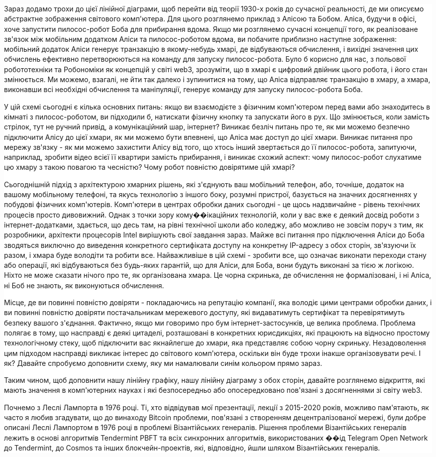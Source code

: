 Зараз додамо трохи до цієї лінійної діаграми, щоб перейти від теорії 1930-х років до сучасної реальності, де ми описуємо абстрактне зображення світового комп'ютера. Для цього розглянемо приклад з Алісою та Бобом. Аліса, будучи в офісі, хоче запустити пилосос-робот Боба для прибирання вдома. Якщо ми розглянемо сучасні концепції того, як реалізоване зв'язок між мобільним додатком Аліси та пилосос-роботом вдома, ви побачите приблизно наступне зображення: мобільний додаток Аліси генерує транзакцію в якому-небудь хмарі, де відбуваються обчислення, і вихідні значення цих обчислень ефективно перетворюються на команду для запуску пилосос-робота. Було б корисно для нас, з польової робототехніки та Робономіки як концепцій у світі web3, зрозуміти, що в хмарі є цифровий двійник цього робота, і його стан змінюється. Ми можемо, взагалі, не йти так далеко і зупинитися на тому, що Аліса відправляє транзакцію в хмару, а хмара, виконавши всі необхідні обчислення та маніпуляції, генерує команду для запуску пилосос-робота Боба.

У цій схемі сьогодні є кілька основних питань: якщо ви взаємодієте з фізичним комп'ютером перед вами або знаходитесь в кімнаті з пилосос-роботом, ви підходили б, натискати фізичну кнопку та запускати його в рух. Що змінюється, коли замість стрілок, тут не ручний привід, а комунікаційний шар, інтернет? Виникає безліч питань про те, як ми можемо безпечно підключити Алісу до цієї хмари, як ми можемо бути впевнені, що Аліса має доступ до цієї хмари. Виникає питання про мережу зв'язку - як ми можемо захистити Алісу від того, що хтось інший звертається до її пилосос-робота, запитуючи, наприклад, зробити відео всієї її квартири замість прибирання, і виникає схожий аспект: чому пилосос-робот слухатиме цю хмару з такою повагою та чесністю? Чому робот повністю довірятиме цій хмарі?

Сьогоднішній підхід з архітектурою хмарних рішень, які з'єднують ваш мобільний телефон, або, точніше, додаток на вашому мобільному телефоні, та якусь технологію з іншого боку, розумні пристрої, базується на значних досягненнях у побудові фізичних комп'ютерів. Комп'ютери в центрах обробки даних сьогодні - це щось надзвичайне - рівень технічних процесів просто дивовижний. Однак з точки зору кому��ікаційних технологій, коли у вас вже є деякий досвід роботи з інтернет-додатками, здається, що десь там, на рівні технічної школи або коледжу, або можливо не зовсім поруч з тим, як розробники, архітекти процесорів Intel вирішують свої завдання зараз. Майже всі питання про підключення Аліси до Боба зводяться виключно до виведення конкретного сертифіката доступу на конкретну IP-адресу з обох сторін, зв'язуючи їх разом, і хмара буде володіти та робити все. Найважливіше в цій схемі - зробити все, що означає виконати переходи стану або операції, які відбуваються без будь-яких гарантій, що для Аліси, для Боба, вони будуть виконані за тією ж логікою. Ніхто не може сказати нічого про те, як організована хмара. Це чорна скринька, де обчислення не формалізовані, і ні Аліса, ні Боб не знають, як виконуються обчислення.

Місце, де ви повинні повністю довіряти - покладаючись на репутацію компанії, яка володіє цими центрами обробки даних, і ви повинні повністю довіряти постачальникам мережевого доступу, які видаватимуть сертифікат та перевірятимуть безпеку вашого з'єднання. Фактично, якщо ми говоримо про бум інтернет-застосунків, це велика проблема. Проблема полягає в тому, що насправді є деякі цитаделі, розташовані в конкретних юрисдикціях, які працюють на відносно простому технологічному стеку, щоб підключити вас якнайлегше до хмари, яка представляє собою чорну скриньку. Незадоволення цим підходом насправді викликає інтерес до світового комп'ютера, оскільки він буде трохи інакше організовувати речі. І як? Давайте спробуємо доповнити схему, яку ми намалювали синім кольором прямо зараз.

Таким чином, щоб доповнити нашу лінійну графіку, нашу лінійну діаграму з обох сторін, давайте розглянемо відкриття, які мають значення в комп'ютерних науках і які безпосередньо або опосередковано пов'язані з досягненнями зі світу web3.

Почнемо з Леслі Лампорта в 1976 році. Ті, хто відвідував мої презентації, лекції з 2015-2020 років, можливо пам'ятають, як часто я любив згадувати, що до винаходу Bitcoin проблеми, пов'язані з створенням децентралізованої мережі, були добре описані Леслі Лампортом в 1976 році в проблемі Візантійських генералів. Рішення проблеми Візантійських генералів лежить в основі алгоритмів Tendermint PBFT та всіх синхронних алгоритмів, використованих ��ід Telegram Open Network до Tendermint, до Cosmos та інших блокчейн-проектів, які, відповідно, йшли шляхом Візантійських генералів.
